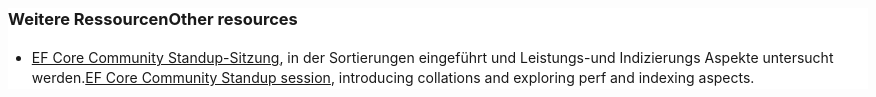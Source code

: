 ### <a name="other-resources"></a><span data-ttu-id="abe90-157">Weitere Ressourcen</span><span class="sxs-lookup"><span data-stu-id="abe90-157">Other resources</span></span>

* <span data-ttu-id="abe90-158">[EF Core Community Standup-Sitzung](https://www.youtube.com/watch?v=OgMhLVa_VfA&list=PLdo4fOcmZ0oX-DBuRG4u58ZTAJgBAeQ-t&index=1), in der Sortierungen eingeführt und Leistungs-und Indizierungs Aspekte untersucht werden.</span><span class="sxs-lookup"><span data-stu-id="abe90-158">[EF Core Community Standup session](https://www.youtube.com/watch?v=OgMhLVa_VfA&list=PLdo4fOcmZ0oX-DBuRG4u58ZTAJgBAeQ-t&index=1), introducing collations and exploring perf and indexing aspects.</span></span>
